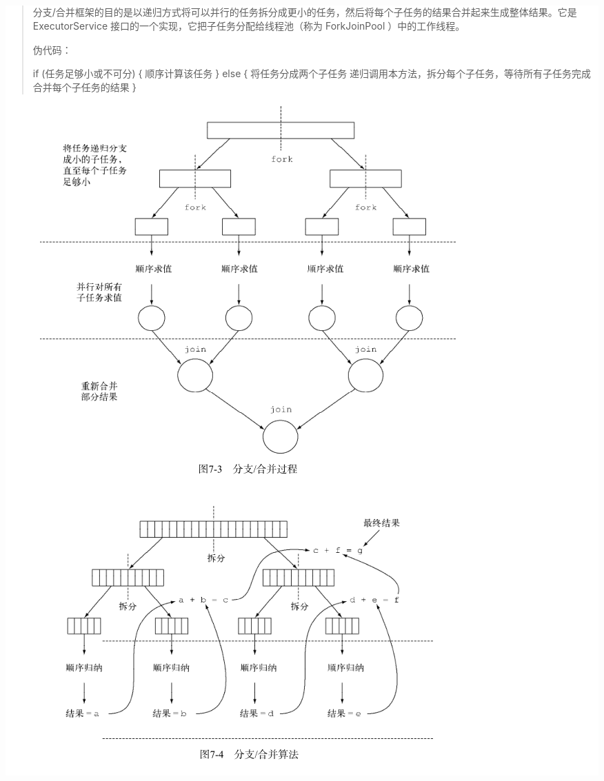 > 分支/合并框架的目的是以递归方式将可以并行的任务拆分成更小的任务，然后将每个子任务的结果合并起来生成整体结果。它是 ExecutorService 接口的一个实现，它把子任务分配给线程池（称为 ForkJoinPool ）中的工作线程。
>
> 伪代码：
>
> if (任务足够小或不可分) {
> 	顺序计算该任务
> } else {
> 	将任务分成两个子任务
> 	递归调用本方法，拆分每个子任务，等待所有子任务完成
> 	合并每个子任务的结果
> }

![1566469128184](images/1566469128184.png)

![1566470029487](images/1566470029487.png)